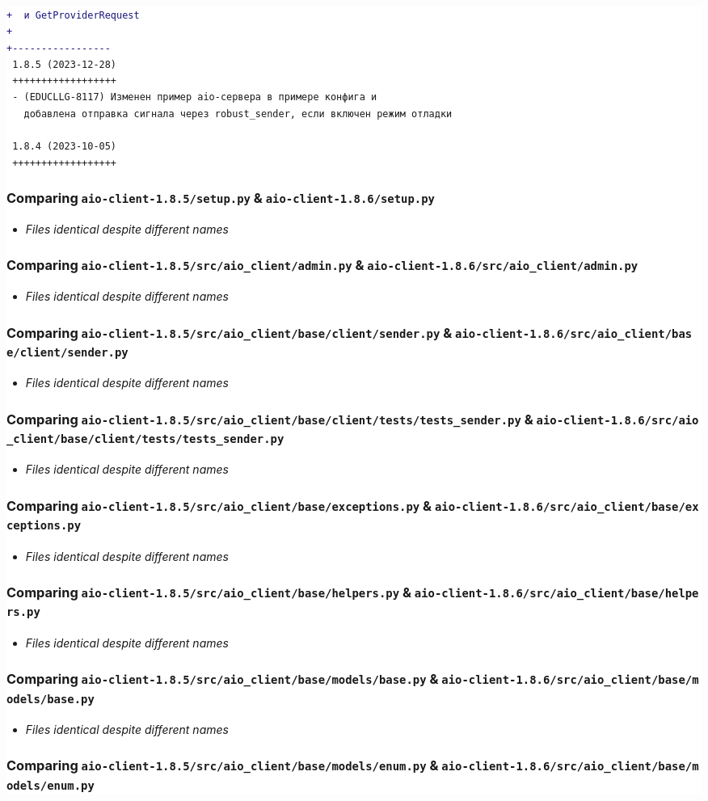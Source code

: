 ```diff
+  и GetProviderRequest
+
+-----------------
 1.8.5 (2023-12-28)
 ++++++++++++++++++
 - (EDUCLLG-8117) Изменен пример aio-сервера в примере конфига и 
   добавлена отправка сигнала через robust_sender, если включен режим отладки
 
 1.8.4 (2023-10-05)
 ++++++++++++++++++
```

### Comparing `aio-client-1.8.5/setup.py` & `aio-client-1.8.6/setup.py`

 * *Files identical despite different names*

### Comparing `aio-client-1.8.5/src/aio_client/admin.py` & `aio-client-1.8.6/src/aio_client/admin.py`

 * *Files identical despite different names*

### Comparing `aio-client-1.8.5/src/aio_client/base/client/sender.py` & `aio-client-1.8.6/src/aio_client/base/client/sender.py`

 * *Files identical despite different names*

### Comparing `aio-client-1.8.5/src/aio_client/base/client/tests/tests_sender.py` & `aio-client-1.8.6/src/aio_client/base/client/tests/tests_sender.py`

 * *Files identical despite different names*

### Comparing `aio-client-1.8.5/src/aio_client/base/exceptions.py` & `aio-client-1.8.6/src/aio_client/base/exceptions.py`

 * *Files identical despite different names*

### Comparing `aio-client-1.8.5/src/aio_client/base/helpers.py` & `aio-client-1.8.6/src/aio_client/base/helpers.py`

 * *Files identical despite different names*

### Comparing `aio-client-1.8.5/src/aio_client/base/models/base.py` & `aio-client-1.8.6/src/aio_client/base/models/base.py`

 * *Files identical despite different names*

### Comparing `aio-client-1.8.5/src/aio_client/base/models/enum.py` & `aio-client-1.8.6/src/aio_client/base/models/enum.py`
